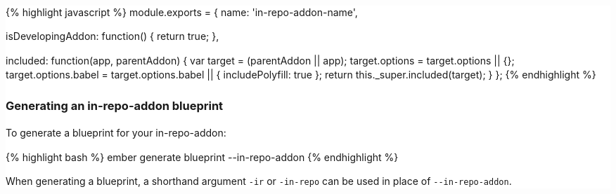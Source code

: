 {% highlight javascript %}
module.exports = {
  name: 'in-repo-addon-name',

  isDevelopingAddon: function() {
    return true;
  },

  included: function(app, parentAddon) {
    var target = (parentAddon || app);
    target.options = target.options || {};
    target.options.babel = target.options.babel || { includePolyfill: true };
    return this._super.included(target);
  }
};
{% endhighlight %}

### Generating an in-repo-addon blueprint
To generate a blueprint for your in-repo-addon:

{% highlight bash %}
ember generate blueprint <blueprint-name> --in-repo-addon <in-repo-addon-name>
{% endhighlight %}

When generating a blueprint, a shorthand argument `-ir` or `-in-repo` can be
used in place of `--in-repo-addon`.
